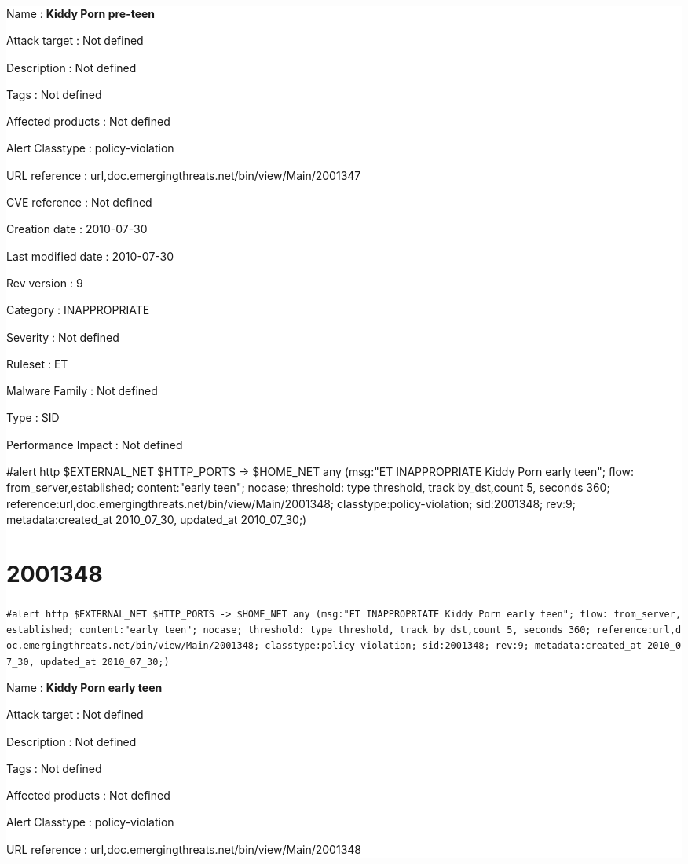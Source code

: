 Name : **Kiddy Porn pre-teen** 

Attack target : Not defined

Description : Not defined

Tags : Not defined

Affected products : Not defined

Alert Classtype : policy-violation

URL reference : url,doc.emergingthreats.net/bin/view/Main/2001347

CVE reference : Not defined

Creation date : 2010-07-30

Last modified date : 2010-07-30

Rev version : 9

Category : INAPPROPRIATE

Severity : Not defined

Ruleset : ET

Malware Family : Not defined

Type : SID

Performance Impact : Not defined



#alert http $EXTERNAL_NET $HTTP_PORTS -> $HOME_NET any (msg:"ET INAPPROPRIATE Kiddy Porn early teen"; flow: from_server,established; content:"early teen"; nocase; threshold: type threshold, track by_dst,count 5, seconds 360; reference:url,doc.emergingthreats.net/bin/view/Main/2001348; classtype:policy-violation; sid:2001348; rev:9; metadata:created_at 2010_07_30, updated_at 2010_07_30;)

# 2001348
`#alert http $EXTERNAL_NET $HTTP_PORTS -> $HOME_NET any (msg:"ET INAPPROPRIATE Kiddy Porn early teen"; flow: from_server,established; content:"early teen"; nocase; threshold: type threshold, track by_dst,count 5, seconds 360; reference:url,doc.emergingthreats.net/bin/view/Main/2001348; classtype:policy-violation; sid:2001348; rev:9; metadata:created_at 2010_07_30, updated_at 2010_07_30;)
` 

Name : **Kiddy Porn early teen** 

Attack target : Not defined

Description : Not defined

Tags : Not defined

Affected products : Not defined

Alert Classtype : policy-violation

URL reference : url,doc.emergingthreats.net/bin/view/Main/2001348
